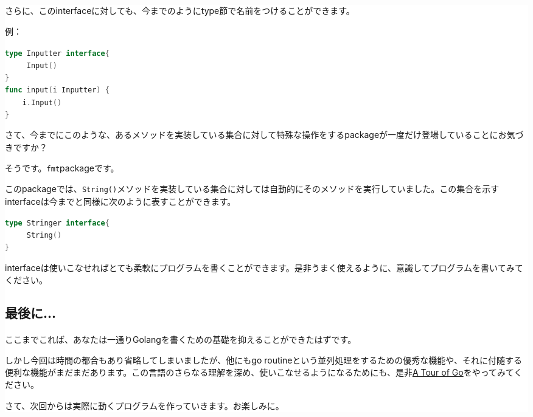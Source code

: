 さらに、このinterfaceに対しても、今までのようにtype節で名前をつけることができます。

例：
```go
type Inputter interface{
     Input()
}
func input(i Inputter) {
	i.Input()
}
```

さて、今までにこのような、あるメソッドを実装している集合に対して特殊な操作をするpackageが一度だけ登場していることにお気づきですか？

そうです。`fmt`packageです。

このpackageでは、`String()`メソッドを実装している集合に対しては自動的にそのメソッドを実行していました。この集合を示すinterfaceは今までと同様に次のように表すことができます。

```go
type Stringer interface{
     String()
}
```

interfaceは使いこなせればとても柔軟にプログラムを書くことができます。是非うまく使えるように、意識してプログラムを書いてみてください。

## 最後に...
ここまでこれば、あなたは一通りGolangを書くための基礎を抑えることができたはずです。

しかし今回は時間の都合もあり省略してしまいましたが、他にもgo routineという並列処理をするための優秀な機能や、それに付随する便利な機能がまだまだあります。この言語のさらなる理解を深め、使いこなせるようになるためにも、是非[A Tour of Go](https://go-tour-jp.appspot.com/welcome/1)をやってみてください。

さて、次回からは実際に動くプログラムを作っていきます。お楽しみに。